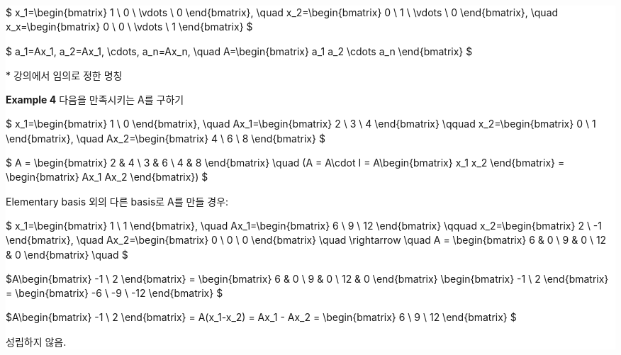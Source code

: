 $
x_1=\begin{bmatrix} 1 \\ 0 \\ \vdots \\ 0 \end{bmatrix}, \quad
x_2=\begin{bmatrix} 0 \\ 1 \\ \vdots \\ 0 \end{bmatrix}, \quad
x_x=\begin{bmatrix} 0 \\ 0 \\ \vdots \\ 1 \end{bmatrix}
$

$
a_1=Ax_1, a_2=Ax_1, \cdots, a_n=Ax_n, \quad A=\begin{bmatrix} a_1 a_2 \cdots a_n \end{bmatrix}
$

\* 강의에서 임의로 정한 명칭

**Example 4** 다음을 만족시키는 A를 구하기

$
x_1=\begin{bmatrix} 1 \\ 0 \end{bmatrix}, \quad Ax_1=\begin{bmatrix} 2 \\ 3 \\ 4
\end{bmatrix}
\qquad
x_2=\begin{bmatrix} 0 \\ 1 \end{bmatrix}, \quad Ax_2=\begin{bmatrix} 4 \\ 6 \\ 8
\end{bmatrix}
$

$
A =
\begin{bmatrix}
    2 & 4 \\ 3 & 6 \\ 4 & 8
\end{bmatrix} \quad
(A = A\cdot I = A\begin{bmatrix} x_1 x_2 \end{bmatrix} = \begin{bmatrix} Ax_1 Ax_2 \end{bmatrix})
$

Elementary basis 외의 다른 basis로 A를 만들 경우:

$
x_1=\begin{bmatrix} 1 \\ 1 \end{bmatrix}, \quad Ax_1=\begin{bmatrix} 6 \\ 9 \\ 12
\end{bmatrix}
\qquad
x_2=\begin{bmatrix} 2 \\ -1 \end{bmatrix}, \quad Ax_2=\begin{bmatrix} 0 \\ 0 \\ 0
\end{bmatrix}
\quad \rightarrow \quad
A =
\begin{bmatrix}
    6 & 0 \\ 9 & 0 \\ 12 & 0
\end{bmatrix} \quad
$

$A\begin{bmatrix} -1 \\ 2 \end{bmatrix} =
\begin{bmatrix} 6 & 0 \\ 9 & 0 \\ 12 & 0 \end{bmatrix} \begin{bmatrix} -1 \\ 2 \end{bmatrix} = \begin{bmatrix} -6 \\ -9 \\ -12 \end{bmatrix}
$

$A\begin{bmatrix} -1 \\ 2 \end{bmatrix} =
A(x_1-x_2) = Ax_1 - Ax_2 =
\begin{bmatrix} 6 \\ 9 \\ 12 \end{bmatrix}
$

성립하지 않음.
